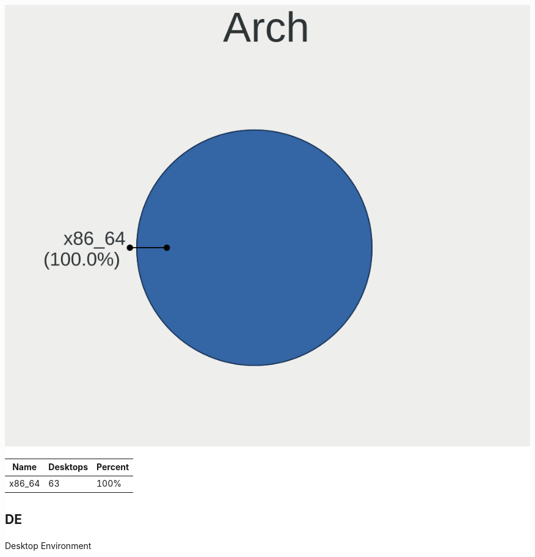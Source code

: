 ![Arch](./images/pie_chart/os_arch.svg)


| Name   | Desktops | Percent |
|--------|----------|---------|
| x86_64 | 63       | 100%    |

DE
--

Desktop Environment
